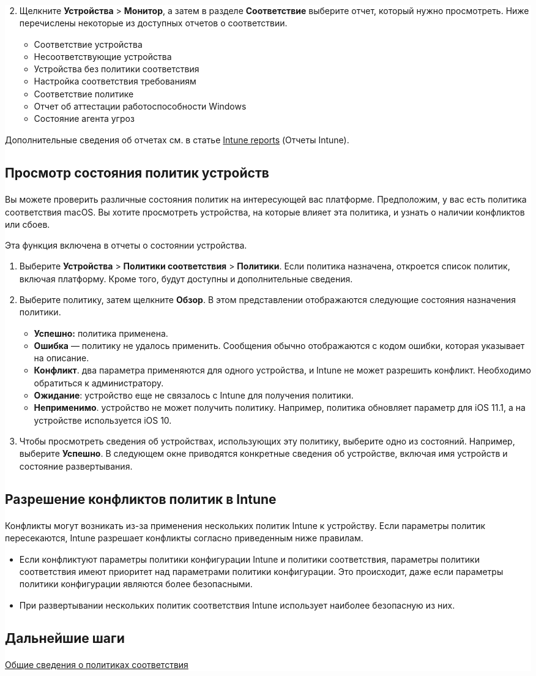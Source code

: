 2. Щелкните **Устройства** > **Монитор**, а затем в разделе **Соответствие** выберите отчет, который нужно просмотреть. Ниже перечислены некоторые из доступных отчетов о соответствии.

   - Соответствие устройства
   - Несоответствующие устройства
   - Устройства без политики соответствия
   - Настройка соответствия требованиям
   - Соответствие политике
   - Отчет об аттестации работоспособности Windows
   - Состояние агента угроз

Дополнительные сведения об отчетах см. в статье [Intune reports](../fundamentals/reports.md) (Отчеты Intune).

## <a name="view-status-of-device-policies"></a>Просмотр состояния политик устройств

Вы можете проверить различные состояния политик на интересующей вас платформе. Предположим, у вас есть политика соответствия macOS. Вы хотите просмотреть устройства, на которые влияет эта политика, и узнать о наличии конфликтов или сбоев.

Эта функция включена в отчеты о состоянии устройства.

1. Выберите **Устройства** > **Политики соответствия** > **Политики**. Если политика назначена, откроется список политик, включая платформу. Кроме того, будут доступны и дополнительные сведения.
2. Выберите политику, затем щелкните **Обзор**. В этом представлении отображаются следующие состояния назначения политики.

    - **Успешно:** политика применена.
    - **Ошибка** — политику не удалось применить. Сообщения обычно отображаются с кодом ошибки, которая указывает на описание.
    - **Конфликт**. два параметра применяются для одного устройства, и Intune не может разрешить конфликт. Необходимо обратиться к администратору.
    - **Ожидание**: устройство еще не связалось с Intune для получения политики.
    - **Неприменимо**. устройство не может получить политику. Например, политика обновляет параметр для iOS 11.1, а на устройстве используется iOS 10.

3. Чтобы просмотреть сведения об устройствах, использующих эту политику, выберите одно из состояний. Например, выберите **Успешно**. В следующем окне приводятся конкретные сведения об устройстве, включая имя устройств и состояние развертывания.

## <a name="how-intune-resolves-policy-conflicts"></a>Разрешение конфликтов политик в Intune

Конфликты могут возникать из-за применения нескольких политик Intune к устройству. Если параметры политик пересекаются, Intune разрешает конфликты согласно приведенным ниже правилам.

- Если конфликтуют параметры политики конфигурации Intune и политики соответствия, параметры политики соответствия имеют приоритет над параметрами политики конфигурации. Это происходит, даже если параметры политики конфигурации являются более безопасными.

- При развертывании нескольких политик соответствия Intune использует наиболее безопасную из них.

## <a name="next-steps"></a>Дальнейшие шаги

[Общие сведения о политиках соответствия](device-compliance-get-started.md)
